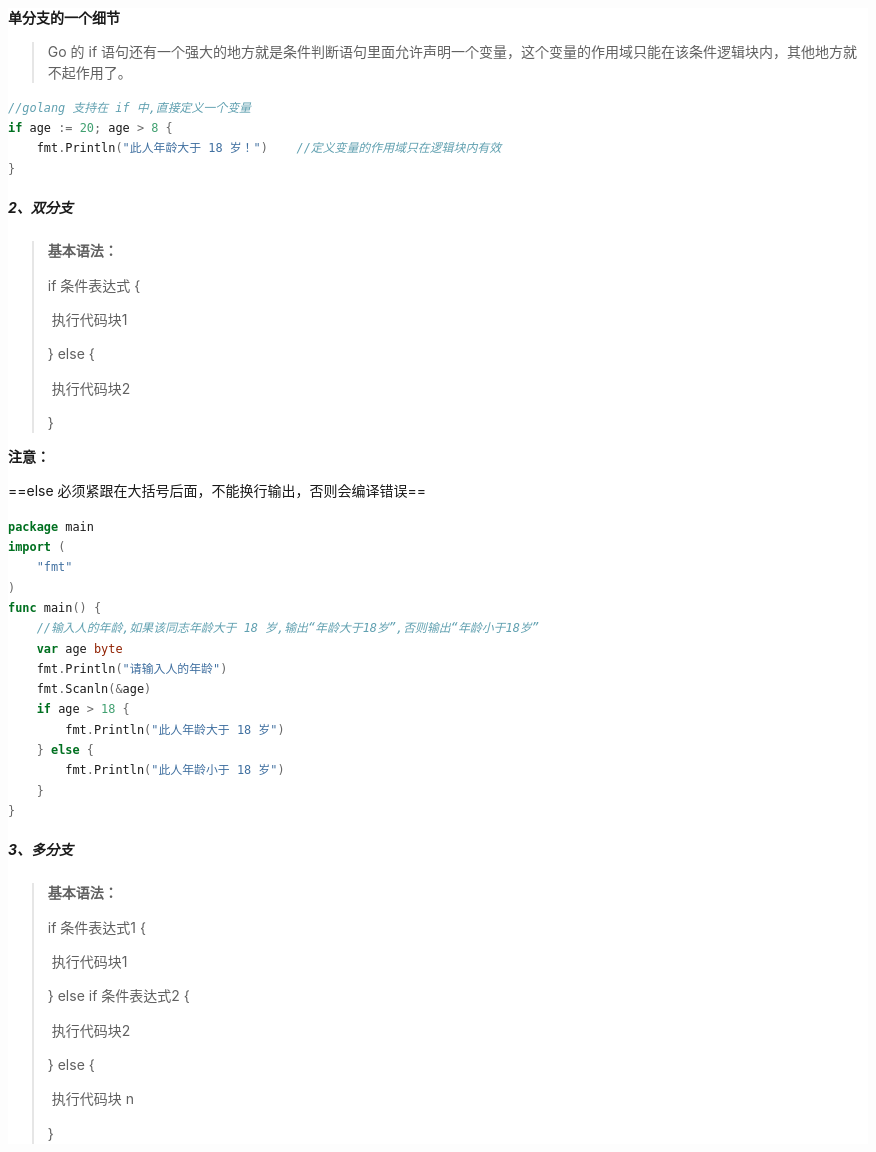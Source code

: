 **单分支的一个细节**

> Go 的 if 语句还有一个强大的地方就是条件判断语句里面允许声明一个变量，这个变量的作用域只能在该条件逻辑块内，其他地方就不起作用了。
>

```go
//golang 支持在 if 中,直接定义一个变量
if age := 20; age > 8 {
    fmt.Println("此人年龄大于 18 岁！")    //定义变量的作用域只在逻辑块内有效
}
```

##### 2、双分支

> **基本语法：**
>
> if 条件表达式 {
>
> ​	执行代码块1
>
> } else {
>
> ​	执行代码块2
>
> }

**注意：**

==else 必须紧跟在大括号后面，不能换行输出，否则会编译错误==

```go
package main
import (
	"fmt"
)
func main() {
	//输入人的年龄,如果该同志年龄大于 18 岁,输出“年龄大于18岁”,否则输出“年龄小于18岁”
	var age byte
	fmt.Println("请输入人的年龄")
	fmt.Scanln(&age)
	if age > 18 {
		fmt.Println("此人年龄大于 18 岁")
	} else {
		fmt.Println("此人年龄小于 18 岁")
	}
}
```

##### 3、多分支

> **基本语法：**
>
> if 条件表达式1 {
>
> ​	执行代码块1
>
> } else if 条件表达式2 {
>
> ​	执行代码块2
>
> } else {
>
> ​	执行代码块 n
>
> }
